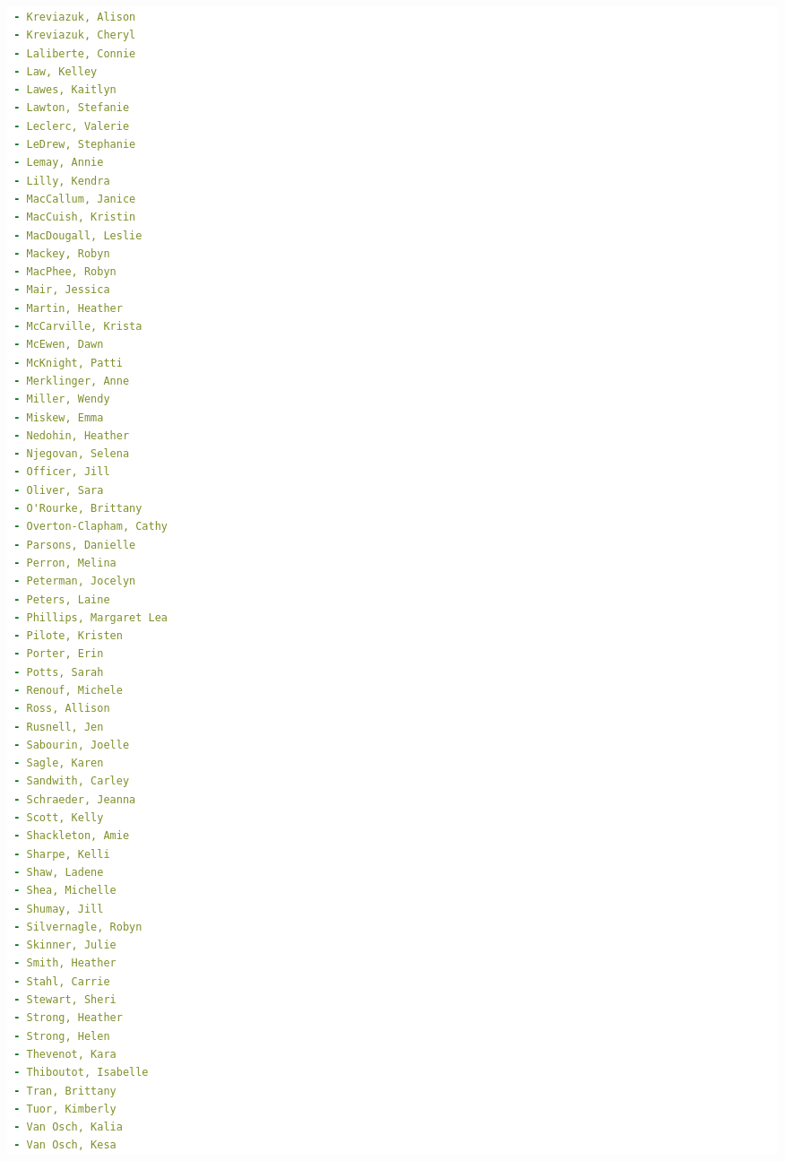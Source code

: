 ```yaml
 - Kreviazuk, Alison
 - Kreviazuk, Cheryl
 - Laliberte, Connie
 - Law, Kelley
 - Lawes, Kaitlyn
 - Lawton, Stefanie
 - Leclerc, Valerie
 - LeDrew, Stephanie
 - Lemay, Annie
 - Lilly, Kendra
 - MacCallum, Janice
 - MacCuish, Kristin
 - MacDougall, Leslie
 - Mackey, Robyn
 - MacPhee, Robyn
 - Mair, Jessica
 - Martin, Heather
 - McCarville, Krista
 - McEwen, Dawn
 - McKnight, Patti
 - Merklinger, Anne
 - Miller, Wendy
 - Miskew, Emma
 - Nedohin, Heather
 - Njegovan, Selena
 - Officer, Jill
 - Oliver, Sara
 - O'Rourke, Brittany
 - Overton-Clapham, Cathy
 - Parsons, Danielle
 - Perron, Melina
 - Peterman, Jocelyn
 - Peters, Laine
 - Phillips, Margaret Lea
 - Pilote, Kristen
 - Porter, Erin
 - Potts, Sarah
 - Renouf, Michele
 - Ross, Allison
 - Rusnell, Jen
 - Sabourin, Joelle
 - Sagle, Karen
 - Sandwith, Carley
 - Schraeder, Jeanna
 - Scott, Kelly
 - Shackleton, Amie
 - Sharpe, Kelli
 - Shaw, Ladene
 - Shea, Michelle
 - Shumay, Jill
 - Silvernagle, Robyn
 - Skinner, Julie
 - Smith, Heather
 - Stahl, Carrie
 - Stewart, Sheri
 - Strong, Heather
 - Strong, Helen
 - Thevenot, Kara
 - Thiboutot, Isabelle
 - Tran, Brittany
 - Tuor, Kimberly
 - Van Osch, Kalia
 - Van Osch, Kesa
```